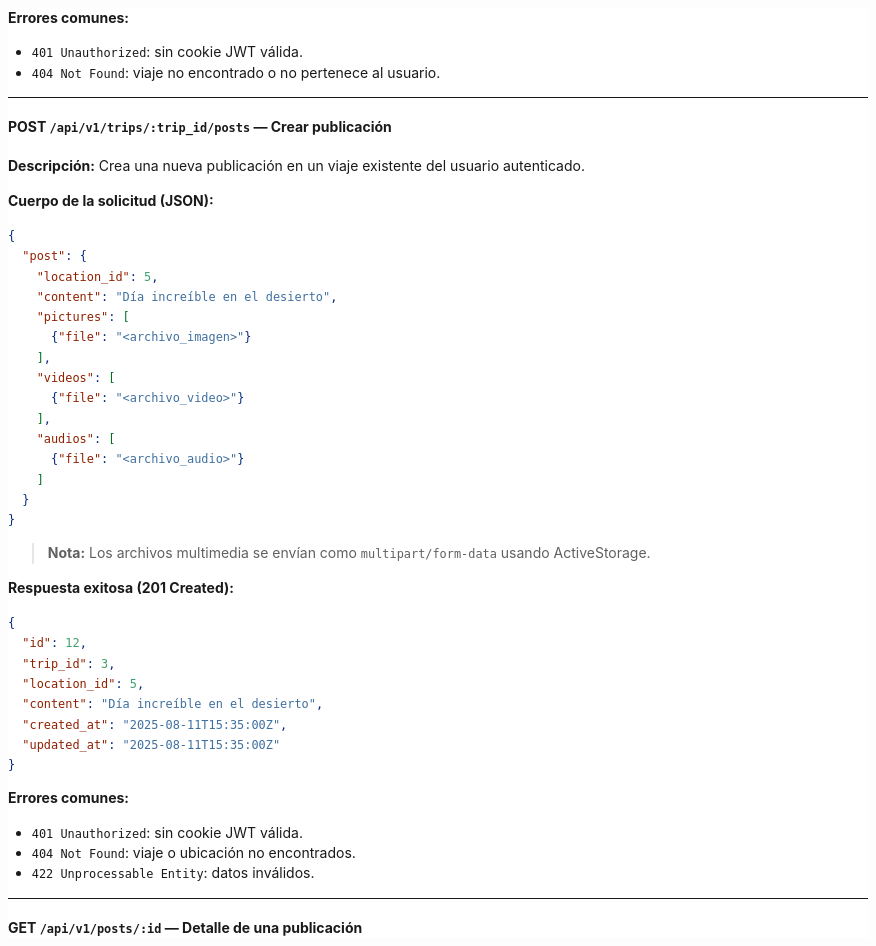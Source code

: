 **Errores comunes:**

* `401 Unauthorized`: sin cookie JWT válida.
* `404 Not Found`: viaje no encontrado o no pertenece al usuario.

---

#### **POST** `/api/v1/trips/:trip_id/posts` — Crear publicación

**Descripción:** Crea una nueva publicación en un viaje existente del usuario autenticado.

**Cuerpo de la solicitud (JSON):**

```json
{
  "post": {
    "location_id": 5,
    "content": "Día increíble en el desierto",
    "pictures": [
      {"file": "<archivo_imagen>"}
    ],
    "videos": [
      {"file": "<archivo_video>"}
    ],
    "audios": [
      {"file": "<archivo_audio>"}
    ]
  }
}
```

> **Nota:** Los archivos multimedia se envían como `multipart/form-data` usando ActiveStorage.

**Respuesta exitosa (201 Created):**

```json
{
  "id": 12,
  "trip_id": 3,
  "location_id": 5,
  "content": "Día increíble en el desierto",
  "created_at": "2025-08-11T15:35:00Z",
  "updated_at": "2025-08-11T15:35:00Z"
}
```

**Errores comunes:**

* `401 Unauthorized`: sin cookie JWT válida.
* `404 Not Found`: viaje o ubicación no encontrados.
* `422 Unprocessable Entity`: datos inválidos.

---

#### **GET** `/api/v1/posts/:id` — Detalle de una publicación
